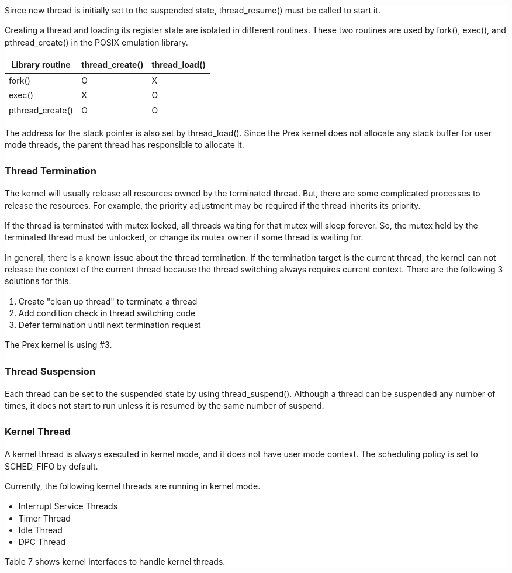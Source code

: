 Since new thread is initially set to the suspended state, thread_resume() must be called to start it.

Creating a thread and loading its register state are isolated in different routines. These two routines are used by fork(), exec(), and pthread_create() in the POSIX emulation library.

| Library routine  | thread_create() | thread_load() |
| ---------------- | --------------- | ------------- |
| fork()           | O               | X             |
| exec()           | X               | O             |
| pthread_create() | O               | O             |

The address for the stack pointer is also set by thread_load(). Since the Prex kernel does not allocate any stack buffer for user mode threads, the parent thread has responsible to allocate it.

### Thread Termination

The kernel will usually release all resources owned by the terminated thread. But, there are some complicated processes to release the resources. For example, the priority adjustment may be required if the thread inherits its priority.

If the thread is terminated with mutex locked, all threads waiting for that mutex will sleep forever. So, the mutex held by the terminated thread must be unlocked, or change its mutex owner if some thread is waiting for.

In general, there is a known issue about the thread termination. If the termination target is the current thread, the kernel can not release the context of the current thread because the thread switching always requires current context. There are the following 3 solutions for this.

1. Create "clean up thread" to terminate a thread
2. Add condition check in thread switching code
3. Defer termination until next termination request

The Prex kernel is using #3.

### Thread Suspension

Each thread can be set to the suspended state by using thread_suspend(). Although a thread can be suspended any number of times, it does not start to run unless it is resumed by the same number of suspend.

### Kernel Thread

A kernel thread is always executed in kernel mode, and it does not have user mode context. The scheduling policy is set to SCHED_FIFO by default.

Currently, the following kernel threads are running in kernel mode.

- Interrupt Service Threads
- Timer Thread
- Idle Thread
- DPC Thread

Table 7 shows kernel interfaces to handle kernel threads.
